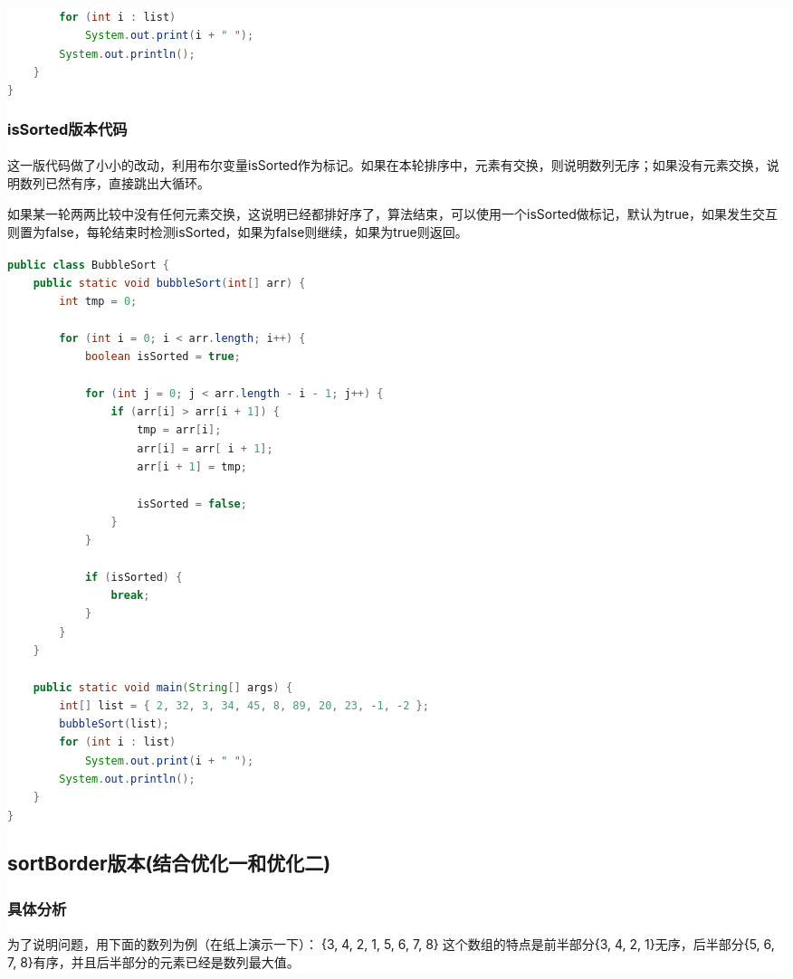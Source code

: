 ```java  needNextPass版本
        for (int i : list)
            System.out.print(i + " ");
        System.out.println();
    }
}
```


### isSorted版本代码

这一版代码做了小小的改动，利用布尔变量isSorted作为标记。如果在本轮排序中，元素有交换，则说明数列无序；如果没有元素交换，说明数列已然有序，直接跳出大循环。

如果某一轮两两比较中没有任何元素交换，这说明已经都排好序了，算法结束，可以使用一个isSorted做标记，默认为true，如果发生交互则置为false，每轮结束时检测isSorted，如果为false则继续，如果为true则返回。

```java  isSorted版本
public class BubbleSort {
    public static void bubbleSort(int[] arr) {
        int tmp = 0;

        for (int i = 0; i < arr.length; i++) {
            boolean isSorted = true;

            for (int j = 0; j < arr.length - i - 1; j++) {
                if (arr[i] > arr[i + 1]) {
                    tmp = arr[i];
                    arr[i] = arr[ i + 1];
                    arr[i + 1] = tmp;

                    isSorted = false;
                }
            }

            if (isSorted) {
                break;
            }
        }
    }

    public static void main(String[] args) {
        int[] list = { 2, 32, 3, 34, 45, 8, 89, 20, 23, -1, -2 };
        bubbleSort(list);
        for (int i : list)
            System.out.print(i + " ");
        System.out.println();
    }
}
```

## sortBorder版本(结合优化一和优化二)
### 具体分析
为了说明问题，用下面的数列为例（在纸上演示一下）：
{3, 4, 2, 1, 5, 6, 7, 8}
这个数组的特点是前半部分{3, 4, 2, 1}无序，后半部分{5, 6, 7, 8}有序，并且后半部分的元素已经是数列最大值。
